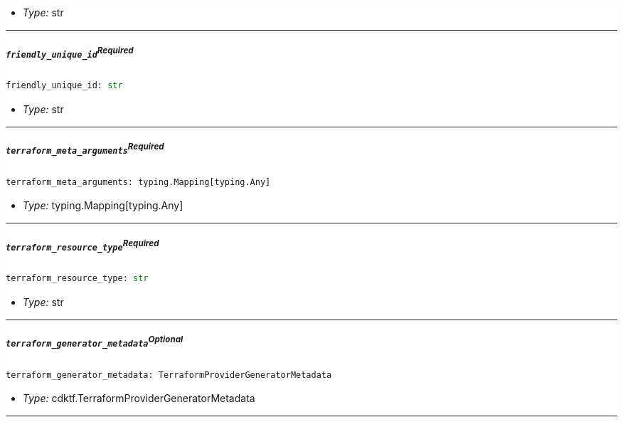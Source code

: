 - *Type:* str

---

##### `friendly_unique_id`<sup>Required</sup> <a name="friendly_unique_id" id="rhizo-co-terraform-provider-oci.dataOciServiceMeshVirtualServiceRouteTable.DataOciServiceMeshVirtualServiceRouteTable.property.friendlyUniqueId"></a>

```python
friendly_unique_id: str
```

- *Type:* str

---

##### `terraform_meta_arguments`<sup>Required</sup> <a name="terraform_meta_arguments" id="rhizo-co-terraform-provider-oci.dataOciServiceMeshVirtualServiceRouteTable.DataOciServiceMeshVirtualServiceRouteTable.property.terraformMetaArguments"></a>

```python
terraform_meta_arguments: typing.Mapping[typing.Any]
```

- *Type:* typing.Mapping[typing.Any]

---

##### `terraform_resource_type`<sup>Required</sup> <a name="terraform_resource_type" id="rhizo-co-terraform-provider-oci.dataOciServiceMeshVirtualServiceRouteTable.DataOciServiceMeshVirtualServiceRouteTable.property.terraformResourceType"></a>

```python
terraform_resource_type: str
```

- *Type:* str

---

##### `terraform_generator_metadata`<sup>Optional</sup> <a name="terraform_generator_metadata" id="rhizo-co-terraform-provider-oci.dataOciServiceMeshVirtualServiceRouteTable.DataOciServiceMeshVirtualServiceRouteTable.property.terraformGeneratorMetadata"></a>

```python
terraform_generator_metadata: TerraformProviderGeneratorMetadata
```

- *Type:* cdktf.TerraformProviderGeneratorMetadata

---
